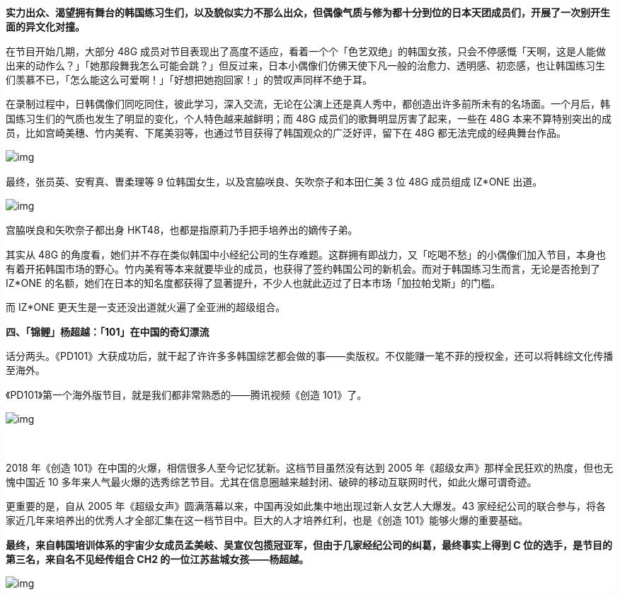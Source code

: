 
**实力出众、渴望拥有舞台的韩国练习生们，以及貌似实力不那么出众，但偶像气质与修为都十分到位的日本天团成员们，开展了一次别开生面的异文化对撞。**


在节目开始几期，大部分 48G 成员对节目表现出了高度不适应，看着一个个「色艺双绝」的韩国女孩，只会不停感慨「天啊，这是人能做出来的动作么？」「她那段舞我怎么可能会跳？」但反过来，日本小偶像们仿佛天使下凡一般的治愈力、透明感、初恋感，也让韩国练习生们羡慕不已，「怎么能这么可爱啊！」「好想把她抱回家！」的赞叹声同样不绝于耳。 


在录制过程中，日韩偶像们同吃同住，彼此学习，深入交流，无论在公演上还是真人秀中，都创造出许多前所未有的名场面。一个月后，韩国练习生们的气质也发生了明显的变化，个人特色越来越鲜明；而 48G 成员们的歌舞明显厉害了起来，一些在 48G 本来不算特别突出的成员，比如宫崎美穗、竹内美宥、下尾美羽等，也通过节目获得了韩国观众的广泛好评，留下在 48G 都无法完成的经典舞台作品。


  




![img](https://pic4.zhimg.com/v2-9eda685d5b98fbf8ea654343fdd464a0.webp)

最终，张员英、安宥真、曺柔理等 9 位韩国女生，以及宫脇咲良、矢吹奈子和本田仁美 3 位 48G 成员组成 IZ\*ONE 出道。


![img](https://pic1.zhimg.com/v2-dec78238e5b9f47382f009f5cc2d60c5.webp)

宫脇咲良和矢吹奈子都出身 HKT48，也都是指原莉乃手把手培养出的嫡传子弟。


其实从 48G 的角度看，她们并不存在类似韩国中小经纪公司的生存难题。这群拥有即战力，又「吃喝不愁」的小偶像们加入节目，本身也有着开拓韩国市场的野心。竹内美宥等本来就要毕业的成员，也获得了签约韩国公司的新机会。而对于韩国练习生而言，无论是否抢到了 IZ\*ONE 的名额，她们在日本的知名度都获得了显著提升，不少人也就此迈过了日本市场「加拉帕戈斯」的门槛。


而 IZ\*ONE 更天生是一支还没出道就火遍了全亚洲的超级组合。


  




**四、「锦鲤」杨超越：「101」在中国的奇幻漂流**


话分两头。《PD101》大获成功后，就干起了许许多多韩国综艺都会做的事——卖版权。不仅能赚一笔不菲的授权金，还可以将韩综文化传播至海外。


《PD101》第一个海外版节目，就是我们都非常熟悉的——腾讯视频《创造 101》了。


  




![img](https://pic4.zhimg.com/v2-0465f9d57c2f733a403efa7753a7a1e1.webp)

 


2018 年《创造 101》在中国的火爆，相信很多人至今记忆犹新。这档节目虽然没有达到 2005 年《超级女声》那样全民狂欢的热度，但也无愧中国近 10 多年来人气最火爆的选秀综艺节目。尤其在信息圈越来越封闭、破碎的移动互联网时代，如此火爆可谓奇迹。


更重要的是，自从 2005 年《超级女声》圆满落幕以来，中国再没如此集中地出现过新人女艺人大爆发。43 家经纪公司的联合参与，将各家近几年来培养出的优秀人才全部汇集在这一档节目中。巨大的人才培养红利，也是《创造 101》能够火爆的重要基础。


**最终，来自韩国培训体系的宇宙少女成员孟美岐、吴宣仪包揽冠亚军，但由于几家经纪公司的纠葛，最终事实上得到 C 位的选手，是节目的第三名，来自名不见经传组合 CH2 的一位江苏盐城女孩——杨超越。**


![img](https://pic1.zhimg.com/v2-4e157300f6aae1bd1d7ec364d6a8761b.webp)
